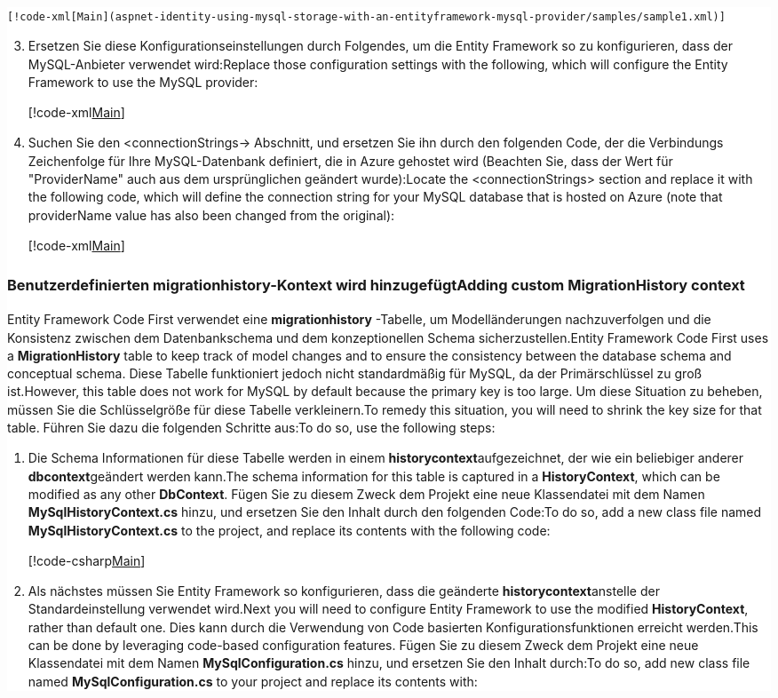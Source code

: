     [!code-xml[Main](aspnet-identity-using-mysql-storage-with-an-entityframework-mysql-provider/samples/sample1.xml)]
3. <span data-ttu-id="e55a9-170">Ersetzen Sie diese Konfigurationseinstellungen durch Folgendes, um die Entity Framework so zu konfigurieren, dass der MySQL-Anbieter verwendet wird:</span><span class="sxs-lookup"><span data-stu-id="e55a9-170">Replace those configuration settings with the following, which will configure the Entity Framework to use the MySQL provider:</span></span>

    [!code-xml[Main](aspnet-identity-using-mysql-storage-with-an-entityframework-mysql-provider/samples/sample2.xml)]
4. <span data-ttu-id="e55a9-171">Suchen Sie den &lt;connectionStrings-&gt; Abschnitt, und ersetzen Sie ihn durch den folgenden Code, der die Verbindungs Zeichenfolge für Ihre MySQL-Datenbank definiert, die in Azure gehostet wird (Beachten Sie, dass der Wert für "ProviderName" auch aus dem ursprünglichen geändert wurde):</span><span class="sxs-lookup"><span data-stu-id="e55a9-171">Locate the &lt;connectionStrings&gt; section and replace it with the following code, which will define the connection string for your MySQL database that is hosted on Azure (note that providerName value has also been changed from the original):</span></span>

    [!code-xml[Main](aspnet-identity-using-mysql-storage-with-an-entityframework-mysql-provider/samples/sample3.xml?highlight=3-4)]

### <a name="adding-custom-migrationhistory-context"></a><span data-ttu-id="e55a9-172">Benutzerdefinierten migrationhistory-Kontext wird hinzugefügt</span><span class="sxs-lookup"><span data-stu-id="e55a9-172">Adding custom MigrationHistory context</span></span>

<span data-ttu-id="e55a9-173">Entity Framework Code First verwendet eine **migrationhistory** -Tabelle, um Modelländerungen nachzuverfolgen und die Konsistenz zwischen dem Datenbankschema und dem konzeptionellen Schema sicherzustellen.</span><span class="sxs-lookup"><span data-stu-id="e55a9-173">Entity Framework Code First uses a **MigrationHistory** table to keep track of model changes and to ensure the consistency between the database schema and conceptual schema.</span></span> <span data-ttu-id="e55a9-174">Diese Tabelle funktioniert jedoch nicht standardmäßig für MySQL, da der Primärschlüssel zu groß ist.</span><span class="sxs-lookup"><span data-stu-id="e55a9-174">However, this table does not work for MySQL by default because the primary key is too large.</span></span> <span data-ttu-id="e55a9-175">Um diese Situation zu beheben, müssen Sie die Schlüsselgröße für diese Tabelle verkleinern.</span><span class="sxs-lookup"><span data-stu-id="e55a9-175">To remedy this situation, you will need to shrink the key size for that table.</span></span> <span data-ttu-id="e55a9-176">Führen Sie dazu die folgenden Schritte aus:</span><span class="sxs-lookup"><span data-stu-id="e55a9-176">To do so, use the following steps:</span></span>

1. <span data-ttu-id="e55a9-177">Die Schema Informationen für diese Tabelle werden in einem **historycontext**aufgezeichnet, der wie ein beliebiger anderer **dbcontext**geändert werden kann.</span><span class="sxs-lookup"><span data-stu-id="e55a9-177">The schema information for this table is captured in a **HistoryContext**, which can be modified as any other **DbContext**.</span></span> <span data-ttu-id="e55a9-178">Fügen Sie zu diesem Zweck dem Projekt eine neue Klassendatei mit dem Namen **MySqlHistoryContext.cs** hinzu, und ersetzen Sie den Inhalt durch den folgenden Code:</span><span class="sxs-lookup"><span data-stu-id="e55a9-178">To do so, add a new class file named **MySqlHistoryContext.cs** to the project, and replace its contents with the following code:</span></span>

    [!code-csharp[Main](aspnet-identity-using-mysql-storage-with-an-entityframework-mysql-provider/samples/sample4.cs)]
2. <span data-ttu-id="e55a9-179">Als nächstes müssen Sie Entity Framework so konfigurieren, dass die geänderte **historycontext**anstelle der Standardeinstellung verwendet wird.</span><span class="sxs-lookup"><span data-stu-id="e55a9-179">Next you will need to configure Entity Framework to use the modified **HistoryContext**, rather than default one.</span></span> <span data-ttu-id="e55a9-180">Dies kann durch die Verwendung von Code basierten Konfigurationsfunktionen erreicht werden.</span><span class="sxs-lookup"><span data-stu-id="e55a9-180">This can be done by leveraging code-based configuration features.</span></span> <span data-ttu-id="e55a9-181">Fügen Sie zu diesem Zweck dem Projekt eine neue Klassendatei mit dem Namen **MySqlConfiguration.cs** hinzu, und ersetzen Sie den Inhalt durch:</span><span class="sxs-lookup"><span data-stu-id="e55a9-181">To do so, add new class file named **MySqlConfiguration.cs** to your project and replace its contents with:</span></span>
